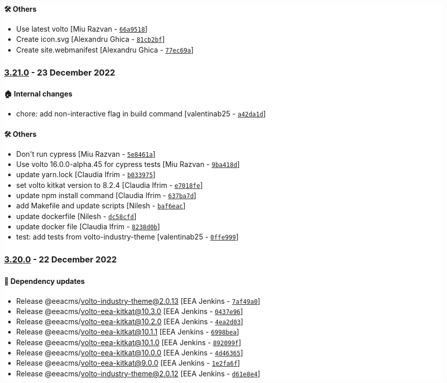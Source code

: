 #### :hammer_and_wrench: Others

- Use latest volto [Miu Razvan - [`66a9518`](https://github.com/eea/industry-frontend/commit/66a951851ab0ee6f8cb3b6925f94c84d0537016f)]
- Create icon.svg [Alexandru Ghica - [`81cb2bf`](https://github.com/eea/industry-frontend/commit/81cb2bf60808221e56d2b22127263d2fcc199c19)]
- Create site.webmanifest [Alexandru Ghica - [`77ec69a`](https://github.com/eea/industry-frontend/commit/77ec69ab323b3040503b2716228775293f02ab5f)]
### [3.21.0](https://github.com/eea/industry-frontend/compare/3.20.0...3.21.0) - 23 December 2022

#### :house: Internal changes

- chore: add non-interactive flag in build command [valentinab25 - [`a42da1d`](https://github.com/eea/industry-frontend/commit/a42da1db439ea82fe8005ce7120ae62951890da1)]

#### :hammer_and_wrench: Others

- Don't run cypress [Miu Razvan - [`5e8461a`](https://github.com/eea/industry-frontend/commit/5e8461a0f9610982b64e543bf974c5b6a8e7a6d3)]
- Use volto 16.0.0-alpha.45 for cypress tests [Miu Razvan - [`9ba418d`](https://github.com/eea/industry-frontend/commit/9ba418dacd5454840b4607db16e5689b94f18e77)]
- update yarn.lock [Claudia Ifrim - [`b033975`](https://github.com/eea/industry-frontend/commit/b0339750e58b4fbee7464e40bb2fd5a4c41c5f07)]
- set volto kitkat version to 8.2.4 [Claudia Ifrim - [`e7018fe`](https://github.com/eea/industry-frontend/commit/e7018fe3c776855c1edb993ff9658b87ae8af11d)]
- update npm install command [Claudia Ifrim - [`637ba7d`](https://github.com/eea/industry-frontend/commit/637ba7d89268ffabac4f1704383b40074ca839e0)]
- add Makefile and update scripts [Nilesh - [`baf6eac`](https://github.com/eea/industry-frontend/commit/baf6eac49ec4f42e2b1b684711d1f55587ab962b)]
- update dockerfile [Nilesh - [`dc58cfd`](https://github.com/eea/industry-frontend/commit/dc58cfddd6c63042553402a05abff123e9dd90b4)]
- update docker file [Claudia Ifrim - [`8238d0b`](https://github.com/eea/industry-frontend/commit/8238d0baab8e2072b3ceaef14cce69a0f3e79fa0)]
- test: add tests from volto-industry-theme [valentinab25 - [`0ffe999`](https://github.com/eea/industry-frontend/commit/0ffe99975030c663d8b0aa112b442b12d51c60ca)]
### [3.20.0](https://github.com/eea/industry-frontend/compare/3.19.0...3.20.0) - 22 December 2022

#### :rocket: Dependency updates

- Release @eeacms/volto-industry-theme@2.0.13 [EEA Jenkins - [`7af49a0`](https://github.com/eea/industry-frontend/commit/7af49a0af1cb8850a2176b7f089e5654e2515e6b)]
- Release @eeacms/volto-eea-kitkat@10.3.0 [EEA Jenkins - [`0437e96`](https://github.com/eea/industry-frontend/commit/0437e9670c8225bbafcbc395c3d94e97038fb802)]
- Release @eeacms/volto-eea-kitkat@10.2.0 [EEA Jenkins - [`4ea2d03`](https://github.com/eea/industry-frontend/commit/4ea2d03e05e10ce6de1c53d940ea1e95dfb3a3eb)]
- Release @eeacms/volto-eea-kitkat@10.1.1 [EEA Jenkins - [`6998bea`](https://github.com/eea/industry-frontend/commit/6998bead3e77f4c31a60b7f6d35e27d5e9801276)]
- Release @eeacms/volto-eea-kitkat@10.1.0 [EEA Jenkins - [`892099f`](https://github.com/eea/industry-frontend/commit/892099f7bc2652c10e870dcc5bb34a59c9c689fd)]
- Release @eeacms/volto-eea-kitkat@10.0.0 [EEA Jenkins - [`4d46365`](https://github.com/eea/industry-frontend/commit/4d463654709b8b7808ec4220e71aaa3d66cea812)]
- Release @eeacms/volto-eea-kitkat@9.0.0 [EEA Jenkins - [`1e2fa6f`](https://github.com/eea/industry-frontend/commit/1e2fa6f5ed33c35fb6b7b25fa254d10744489c1e)]
- Release @eeacms/volto-industry-theme@2.0.12 [EEA Jenkins - [`d61e8e4`](https://github.com/eea/industry-frontend/commit/d61e8e484203e8ff3f5a3b43b77e3393d671d64e)]

